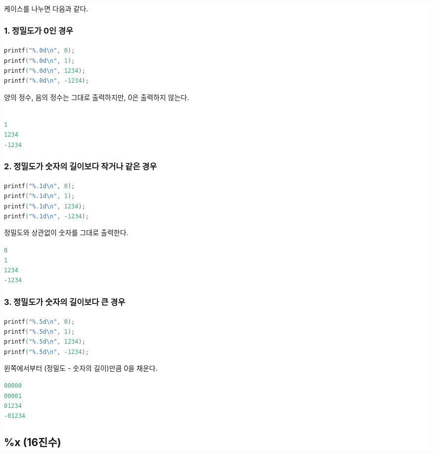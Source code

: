 케이스를 나누면 다음과 같다.

### 1. 정밀도가 0인 경우

```c
printf("%.0d\n", 0);
printf("%.0d\n", 1);
printf("%.0d\n", 1234);
printf("%.0d\n", -1234);
```

양의 정수, 음의 정수는 그대로 출력하지만, 0은 출력하지 않는다.

```c
 
1
1234
-1234
```

### 2. 정밀도가 숫자의 길이보다 작거나 같은 경우

```c
printf("%.1d\n", 0);
printf("%.1d\n", 1);
printf("%.1d\n", 1234);
printf("%.1d\n", -1234);
```

정밀도와 상관없이 숫자를 그대로 출력한다.

```c
0
1
1234
-1234
```

### 3. 정밀도가 숫자의 길이보다 큰 경우

```c
printf("%.5d\n", 0);
printf("%.5d\n", 1);
printf("%.5d\n", 1234);
printf("%.5d\n", -1234);
```

왼쪽에서부터 (정밀도 - 숫자의 길이)만큼 0을 채운다.

```c
00000
00001
01234
-01234
```

## %x (16진수)
